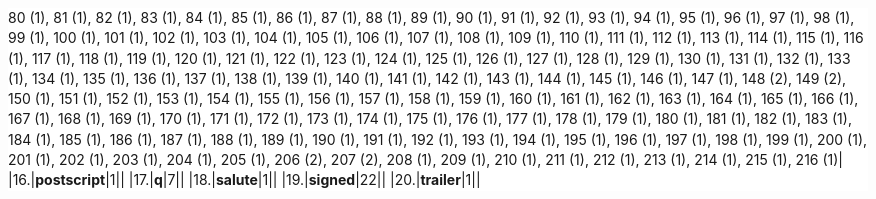 80 (1), 81 (1), 82 (1), 83 (1), 84 (1), 85 (1), 86 (1), 87 (1), 88 (1), 89 (1), 90 (1), 91 (1), 92 (1), 93 (1), 94 (1), 95 (1), 96 (1), 97 (1), 98 (1), 99 (1), 100 (1), 101 (1), 102 (1), 103 (1), 104 (1), 105 (1), 106 (1), 107 (1), 108 (1), 109 (1), 110 (1), 111 (1), 112 (1), 113 (1), 114 (1), 115 (1), 116 (1), 117 (1), 118 (1), 119 (1), 120 (1), 121 (1), 122 (1), 123 (1), 124 (1), 125 (1), 126 (1), 127 (1), 128 (1), 129 (1), 130 (1), 131 (1), 132 (1), 133 (1), 134 (1), 135 (1), 136 (1), 137 (1), 138 (1), 139 (1), 140 (1), 141 (1), 142 (1), 143 (1), 144 (1), 145 (1), 146 (1), 147 (1), 148 (2), 149 (2), 150 (1), 151 (1), 152 (1), 153 (1), 154 (1), 155 (1), 156 (1), 157 (1), 158 (1), 159 (1), 160 (1), 161 (1), 162 (1), 163 (1), 164 (1), 165 (1), 166 (1), 167 (1), 168 (1), 169 (1), 170 (1), 171 (1), 172 (1), 173 (1), 174 (1), 175 (1), 176 (1), 177 (1), 178 (1), 179 (1), 180 (1), 181 (1), 182 (1), 183 (1), 184 (1), 185 (1), 186 (1), 187 (1), 188 (1), 189 (1), 190 (1), 191 (1), 192 (1), 193 (1), 194 (1), 195 (1), 196 (1), 197 (1), 198 (1), 199 (1), 200 (1), 201 (1), 202 (1), 203 (1), 204 (1), 205 (1), 206 (2), 207 (2), 208 (1), 209 (1), 210 (1), 211 (1), 212 (1), 213 (1), 214 (1), 215 (1), 216 (1)|
|16.|__postscript__|1||
|17.|__q__|7||
|18.|__salute__|1||
|19.|__signed__|22||
|20.|__trailer__|1||
